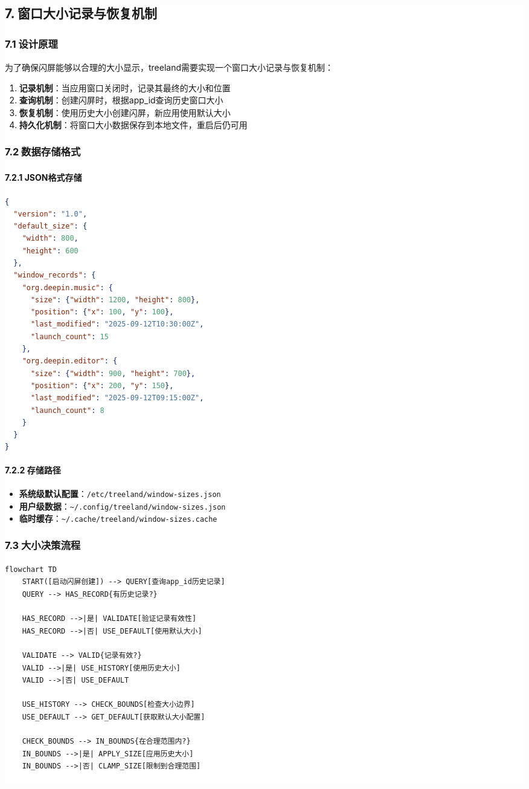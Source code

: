 ## 7. 窗口大小记录与恢复机制

### 7.1 设计原理

为了确保闪屏能够以合理的大小显示，treeland需要实现一个窗口大小记录与恢复机制：

1. **记录机制**：当应用窗口关闭时，记录其最终的大小和位置
2. **查询机制**：创建闪屏时，根据app_id查询历史窗口大小
3. **恢复机制**：使用历史大小创建闪屏，新应用使用默认大小
4. **持久化机制**：将窗口大小数据保存到本地文件，重启后仍可用

### 7.2 数据存储格式

#### 7.2.1 JSON格式存储
```json
{
  "version": "1.0",
  "default_size": {
    "width": 800,
    "height": 600
  },
  "window_records": {
    "org.deepin.music": {
      "size": {"width": 1200, "height": 800},
      "position": {"x": 100, "y": 100},
      "last_modified": "2025-09-12T10:30:00Z",
      "launch_count": 15
    },
    "org.deepin.editor": {
      "size": {"width": 900, "height": 700},
      "position": {"x": 200, "y": 150},
      "last_modified": "2025-09-12T09:15:00Z",
      "launch_count": 8
    }
  }
}
```

#### 7.2.2 存储路径
- **系统级默认配置**：`/etc/treeland/window-sizes.json`
- **用户级数据**：`~/.config/treeland/window-sizes.json`
- **临时缓存**：`~/.cache/treeland/window-sizes.cache`

### 7.3 大小决策流程

```mermaid
flowchart TD
    START([启动闪屏创建]) --> QUERY[查询app_id历史记录]
    QUERY --> HAS_RECORD{有历史记录?}
    
    HAS_RECORD -->|是| VALIDATE[验证记录有效性]
    HAS_RECORD -->|否| USE_DEFAULT[使用默认大小]
    
    VALIDATE --> VALID{记录有效?}
    VALID -->|是| USE_HISTORY[使用历史大小]
    VALID -->|否| USE_DEFAULT
    
    USE_HISTORY --> CHECK_BOUNDS[检查大小边界]
    USE_DEFAULT --> GET_DEFAULT[获取默认大小配置]
    
    CHECK_BOUNDS --> IN_BOUNDS{在合理范围内?}
    IN_BOUNDS -->|是| APPLY_SIZE[应用历史大小]
    IN_BOUNDS -->|否| CLAMP_SIZE[限制到合理范围]
    
```